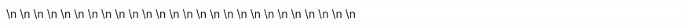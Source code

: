 <polygon id='svg_2cfd75fd_9f8f_4fc4_af5a_967fe8621fc7_e222' points='277.27,181.95 279.90,186.51 274.64,186.51' fill='#265176' fill-opacity='1' stroke='none' data-id='geom' title='&amp;lt;code&amp;gt;geom&amp;lt;/code&amp;gt;'/>\n   <circle id='svg_2cfd75fd_9f8f_4fc4_af5a_967fe8621fc7_e223' cx='287.06' cy='196.95' r='1.47pt' fill='#265176' fill-opacity='1' stroke='none' data-id='geom' title='&amp;lt;code&amp;gt;geom&amp;lt;/code&amp;gt;'/>\n   <circle id='svg_2cfd75fd_9f8f_4fc4_af5a_967fe8621fc7_e224' cx='309.92' cy='214.9' r='1.47pt' fill='#214769' fill-opacity='1' stroke='none' data-id='geom' title='&amp;lt;code&amp;gt;geom&amp;lt;/code&amp;gt;'/>\n   <circle id='svg_2cfd75fd_9f8f_4fc4_af5a_967fe8621fc7_e225' cx='342.57' cy='256.77' r='1.47pt' fill='#132B43' fill-opacity='1' stroke='none' data-id='geom' title='&amp;lt;code&amp;gt;geom&amp;lt;/code&amp;gt;'/>\n   <circle id='svg_2cfd75fd_9f8f_4fc4_af5a_967fe8621fc7_e226' cx='342.57' cy='214.9' r='1.47pt' fill='#1F4262' fill-opacity='1' stroke='none' data-id='geom' title='&amp;lt;code&amp;gt;geom&amp;lt;/code&amp;gt;'/>\n   <circle id='svg_2cfd75fd_9f8f_4fc4_af5a_967fe8621fc7_e227' cx='375.21' cy='220.88' r='1.47pt' fill='#1C3D5C' fill-opacity='1' stroke='none' data-id='geom' title='&amp;lt;code&amp;gt;geom&amp;lt;/code&amp;gt;'/>\n   <circle id='svg_2cfd75fd_9f8f_4fc4_af5a_967fe8621fc7_e228' cx='388.27' cy='244.81' r='1.47pt' fill='#18344F' fill-opacity='1' stroke='none' data-id='geom' title='&amp;lt;code&amp;gt;geom&amp;lt;/code&amp;gt;'/>\n   <circle id='svg_2cfd75fd_9f8f_4fc4_af5a_967fe8621fc7_e229' cx='326.24' cy='220.88' r='1.47pt' fill='#1A3955' fill-opacity='1' stroke='none' data-id='geom' title='&amp;lt;code&amp;gt;geom&amp;lt;/code&amp;gt;'/>\n   <circle id='svg_2cfd75fd_9f8f_4fc4_af5a_967fe8621fc7_e230' cx='332.77' cy='220.88' r='1.47pt' fill='#1A3955' fill-opacity='1' stroke='none' data-id='geom' title='&amp;lt;code&amp;gt;geom&amp;lt;/code&amp;gt;'/>\n   <polygon id='svg_2cfd75fd_9f8f_4fc4_af5a_967fe8621fc7_e231' points='363.46,222.84 367.37,222.84 367.37,218.93 363.46,218.93' fill='#1A3955' fill-opacity='1' stroke='none' data-id='geom' title='&amp;lt;code&amp;gt;geom&amp;lt;/code&amp;gt;'/>\n   <circle id='svg_2cfd75fd_9f8f_4fc4_af5a_967fe8621fc7_e232' cx='319.71' cy='214.9' r='1.47pt' fill='#1C3D5C' fill-opacity='1' stroke='none' data-id='geom' title='&amp;lt;code&amp;gt;geom&amp;lt;/code&amp;gt;'/>\n   <circle id='svg_2cfd75fd_9f8f_4fc4_af5a_967fe8621fc7_e233' cx='339.3' cy='214.9' r='1.47pt' fill='#1C3D5C' fill-opacity='1' stroke='none' data-id='geom' title='&amp;lt;code&amp;gt;geom&amp;lt;/code&amp;gt;'/>\n   <polygon id='svg_2cfd75fd_9f8f_4fc4_af5a_967fe8621fc7_e234' points='270.74,140.07 273.37,144.63 268.11,144.63' fill='#356F9F' fill-opacity='1' stroke='none' data-id='geom' title='&amp;lt;code&amp;gt;geom&amp;lt;/code&amp;gt;'/>\n   <polygon id='svg_2cfd75fd_9f8f_4fc4_af5a_967fe8621fc7_e235' points='270.74,134.09 273.37,138.65 268.11,138.65' fill='#356F9F' fill-opacity='1' stroke='none' data-id='geom' title='&amp;lt;code&amp;gt;geom&amp;lt;/code&amp;gt;'/>\n   <polygon id='svg_2cfd75fd_9f8f_4fc4_af5a_967fe8621fc7_e236' points='303.39,164.00 306.02,168.56 300.76,168.56' fill='#2B5B83' fill-opacity='1' stroke='none' data-id='geom' title='&amp;lt;code&amp;gt;geom&amp;lt;/code&amp;gt;'/>\n   <polygon id='svg_2cfd75fd_9f8f_4fc4_af5a_967fe8621fc7_e237' points='303.39,169.98 306.02,174.54 300.76,174.54' fill='#2B5B83' fill-opacity='1' stroke='none' data-id='geom' title='&amp;lt;code&amp;gt;geom&amp;lt;/code&amp;gt;'/>\n   <polygon id='svg_2cfd75fd_9f8f_4fc4_af5a_967fe8621fc7_e238' points='303.39,175.96 306.02,180.52 300.76,180.52' fill='#2B5B83' fill-opacity='1' stroke='none' data-id='geom' title='&amp;lt;code&amp;gt;geom&amp;lt;/code&amp;gt;'/>\n   <circle id='svg_2cfd75fd_9f8f_4fc4_af5a_967fe8621fc7_e239' cx='319.71' cy='208.92' r='1.47pt' fill='#1F4262' fill-opacity='1' stroke='none' data-id='geom' title='&amp;lt;code&amp;gt;geom&amp;lt;/code&amp;gt;'/>\n   <circle id='svg_2cfd75fd_9f8f_4fc4_af5a_967fe8621fc7_e240' cx='371.95' cy='220.88' r='1.47pt' fill='#1A3955' fill-opacity='1' stroke='none' data-id='geom' title='&amp;lt;code&amp;gt;geom&amp;lt;/code&amp;gt;'/>\n   <polygon id='svg_2cfd75fd_9f8f_4fc4_af5a_967fe8621fc7_e241' points='313.18,158.02 315.82,162.58 310.55,162.58' fill='#29567D' fill-opacity='1' stroke='none' data-id='geom' title='&amp;lt;code&amp;gt;geom&amp;lt;/code&amp;gt;'/>\n   <polygon id='svg_2cfd75fd_9f8f_4fc4_af5a_967fe8621fc7_e242' points='362.15,175.96 364.79,180.52 359.52,180.52' fill='#244C6F' fill-opacity='1' stroke='none' data-id='geom' title='&amp;lt;code&amp;gt;geom&amp;lt;/code&amp;gt;'/>\n   <circle id='svg_2cfd75fd_9f8f_4fc4_af5a_967fe8621fc7_e243' cx='270.74' cy='167.04' r='1.47pt' fill='#2E608A' fill-opacity='1' stroke='none' data-id='geom' title='&amp;lt;code&amp;gt;geom&amp;lt;/code&amp;gt;'/>\n   <circle id='svg_2cfd75fd_9f8f_4fc4_af5a_967fe8621fc7_e244' cx='270.74' cy='179' r='1.47pt' fill='#2B5B83' fill-opacity='1' stroke='none' data-id='geom' title='&amp;lt;code&amp;gt;geom&amp;lt;/code&amp;gt;'/>\n   <circle id='svg_2cfd75fd_9f8f_4fc4_af5a_967fe8621fc7_e245' cx='270.74' cy='173.02' r='1.47pt' fill='#2E608A' fill-opacity='1' stroke='none' data-id='geom' title='&amp;lt;code&amp;gt;geom&amp;lt;/code&amp;gt;'/>\n   <circle id='svg_2cfd75fd_9f8f_4fc4_af5a_967fe8621fc7_e246' cx='270.74' cy='190.97' r='1.47pt' fill='#29567D' fill-opacity='1' stroke='none' data-id='geom' title='&amp;lt;code&amp;gt;geom&amp;lt;/code&amp;gt;'/>\n   <circle id='svg_2cfd75fd_9f8f_4fc4_af5a_967fe8621fc7_e247' cx='270.74' cy='179' r='1.47pt' fill='#2E608A' fill-opacity='1' stroke='none' data-id='geom' title='&amp;lt;code&amp;gt;geom&amp;lt;/code&amp;gt;'/>\n